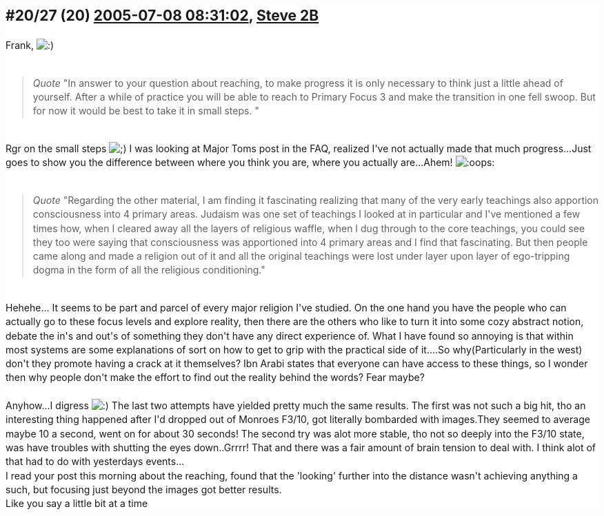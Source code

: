## \#20/27 (20) [2005-07-08 08:31:02](https://www.astralpulse.com/forums/index.php?msg=169437), [Steve 2B](https://www.astralpulse.com/forums/profile/?u=8938)  ##
<section>
Frank,
<img alt=":)" class="smiley" src="https://www.astralpulse.com/forums/Smileys/fugue/smiley.png" title="Smiley"/>
<br>
<br>
<blockquote class="bbc_standard_quote">
 <cite>
  Quote
 </cite>
 "In answer to your question about reaching, to make progress it is only necessary to think just a little ahead of yourself. After a while of practice you will be able to reach to Primary Focus 3 and make the transition in one fell swoop. But for now it would be best to take it in small steps. "
</blockquote>
<br>
Rgr on the small steps
<img alt=";)" class="smiley" src="https://www.astralpulse.com/forums/Smileys/fugue/wink.png" title="Wink"/>
I was looking at Major Toms post in the FAQ, realized I've not actually made that much progress...Just goes to show you the difference between where you think you are, where you actually are...Ahem!
<img alt=":oops:" class="smiley" src="https://www.astralpulse.com/forums/Smileys/fugue/embarrassed.png" title="embarassed"/>
<br>
<br>
<blockquote class="bbc_standard_quote">
 <cite>
  Quote
 </cite>
 "Regarding the other material, I am finding it fascinating realizing that many of the very early teachings also apportion consciousness into 4 primary areas. Judaism was one set of teachings I looked at in particular and I've mentioned a few times how, when I cleared away all the layers of religious waffle, when I dug through to the core teachings, you could see they too were saying that consciousness was apportioned into 4 primary areas and I find that fascinating. But then people came along and made a religion out of it and all the original teachings were lost under layer upon layer of ego-tripping dogma in the form of all the religious conditioning."
</blockquote>
<br>
Hehehe... It seems to be part and parcel of every major religion I've studied. On the one hand you have the people who can actually go to these focus levels and explore reality, then there are the others who like to turn it into some cozy abstract notion, debate the in's and out's of something they don't have any direct experience of. What I have found so annoying is that within most systems are some explanations of sort on how to get to grip with the practical side of it....So why(Particularly in the west) don't they promote having a crack at it themselves? Ibn Arabi states that everyone can have access to these things, so I wonder then why people don't make the effort to find out the reality behind the words? Fear maybe?
<br>
<br>
Anyhow...I digress
<img alt=":)" class="smiley" src="https://www.astralpulse.com/forums/Smileys/fugue/smiley.png" title="Smiley"/>
The last two attempts have yielded pretty much the same results. The first was not such a big hit, tho an interesting thing happened after I'd dropped out of Monroes F3/10, got literally bombarded with images.They seemed to average maybe 10 a second, went on for about 30 seconds! The second try was alot more stable, tho not so deeply into the F3/10 state, was have troubles with shutting the eyes down..Grrrr! That and there was a fair amount of brain tension to deal with. I think alot of that had to do with yesterdays events...
<br>
I read your post this morning about the reaching, found that the 'looking' further into the distance wasn't achieving anything a such, but focusing just beyond the images got better results.
<br>
Like you say a little bit at a time